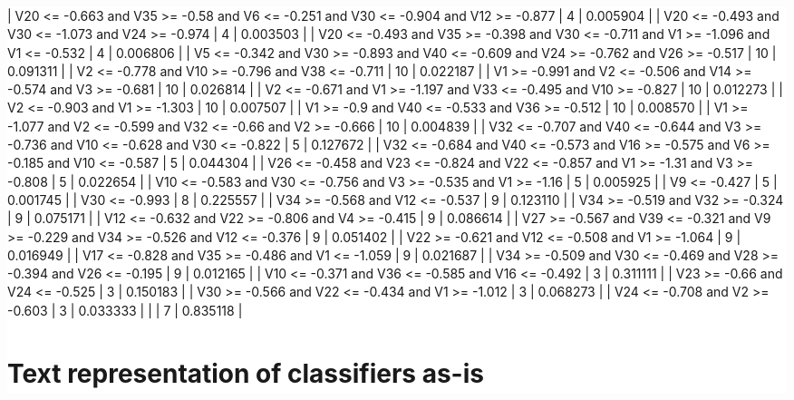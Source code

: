 | V20 <= -0.663 and V35 >= -0.58 and V6 <= -0.251 and V30 <= -0.904 and V12 >= -0.877 | 4 | 0.005904 |
| V20 <= -0.493 and V30 <= -1.073 and V24 >= -0.974 | 4 | 0.003503 |
| V20 <= -0.493 and V35 >= -0.398 and V30 <= -0.711 and V1 >= -1.096 and V1 <= -0.532 | 4 | 0.006806 |
| V5 <= -0.342 and V30 >= -0.893 and V40 <= -0.609 and V24 >= -0.762 and V26 >= -0.517 | 10 | 0.091311 |
| V2 <= -0.778 and V10 >= -0.796 and V38 <= -0.711 | 10 | 0.022187 |
| V1 >= -0.991 and V2 <= -0.506 and V14 >= -0.574 and V3 >= -0.681 | 10 | 0.026814 |
| V2 <= -0.671 and V1 >= -1.197 and V33 <= -0.495 and V10 >= -0.827 | 10 | 0.012273 |
| V2 <= -0.903 and V1 >= -1.303 | 10 | 0.007507 |
| V1 >= -0.9 and V40 <= -0.533 and V36 >= -0.512 | 10 | 0.008570 |
| V1 >= -1.077 and V2 <= -0.599 and V32 <= -0.66 and V2 >= -0.666 | 10 | 0.004839 |
| V32 <= -0.707 and V40 <= -0.644 and V3 >= -0.736 and V10 <= -0.628 and V30 <= -0.822 | 5 | 0.127672 |
| V32 <= -0.684 and V40 <= -0.573 and V16 >= -0.575 and V6 >= -0.185 and V10 <= -0.587 | 5 | 0.044304 |
| V26 <= -0.458 and V23 <= -0.824 and V22 <= -0.857 and V1 >= -1.31 and V3 >= -0.808 | 5 | 0.022654 |
| V10 <= -0.583 and V30 <= -0.756 and V3 >= -0.535 and V1 >= -1.16 | 5 | 0.005925 |
| V9 <= -0.427 | 5 | 0.001745 |
| V30 <= -0.993 | 8 | 0.225557 |
| V34 >= -0.568 and V12 <= -0.537 | 9 | 0.123110 |
| V34 >= -0.519 and V32 >= -0.324 | 9 | 0.075171 |
| V12 <= -0.632 and V22 >= -0.806 and V4 >= -0.415 | 9 | 0.086614 |
| V27 >= -0.567 and V39 <= -0.321 and V9 >= -0.229 and V34 >= -0.526 and V12 <= -0.376 | 9 | 0.051402 |
| V22 >= -0.621 and V12 <= -0.508 and V1 >= -1.064 | 9 | 0.016949 |
| V17 <= -0.828 and V35 >= -0.486 and V1 <= -1.059 | 9 | 0.021687 |
| V34 >= -0.509 and V30 <= -0.469 and V28 >= -0.394 and V26 <= -0.195 | 9 | 0.012165 |
| V10 <= -0.371 and V36 <= -0.585 and V16 <= -0.492 | 3 | 0.311111 |
| V23 >= -0.66 and V24 <= -0.525 | 3 | 0.150183 |
| V30 >= -0.566 and V22 <= -0.434 and V1 >= -1.012 | 3 | 0.068273 |
| V24 <= -0.708 and V2 >= -0.603 | 3 | 0.033333 |
|  | 7 | 0.835118 |


# Text representation of classifiers as-is
